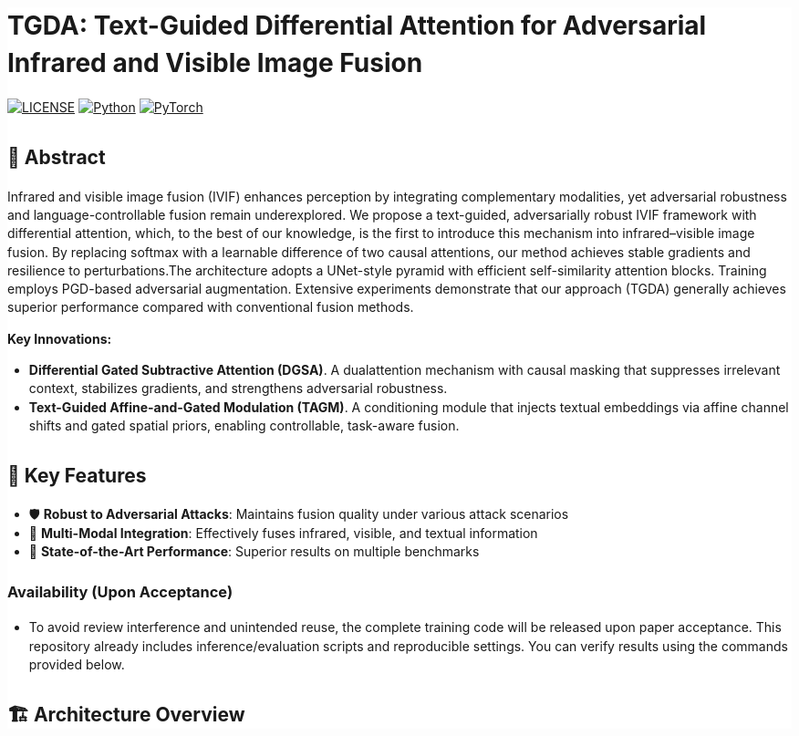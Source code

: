 # TGDA: Text-Guided Differential Attention for Adversarial Infrared and Visible Image Fusion

[![LICENSE](https://img.shields.io/badge/License-MIT-green)](./LICENSE)
[![Python](https://img.shields.io/badge/Python-3.10-blue.svg)](https://www.python.org/)
[![PyTorch](https://img.shields.io/badge/PyTorch-1.13.0-orange)](https://pytorch.org/)

## 📖 Abstract

Infrared and visible image fusion (IVIF) enhances perception by integrating complementary modalities, yet adversarial robustness and language-controllable fusion remain underexplored. We propose a text-guided, adversarially robust IVIF framework with differential attention, which, to the best of our knowledge, is the first to introduce this mechanism into infrared–visible image fusion. By replacing softmax with a learnable difference of two causal attentions, our method achieves stable gradients and resilience to perturbations.The architecture adopts a UNet-style pyramid with efficient self-similarity attention blocks. Training employs PGD-based adversarial augmentation. Extensive experiments demonstrate that our approach (TGDA) generally achieves superior performance compared with conventional fusion methods.

**Key Innovations:**
- **Differential Gated Subtractive Attention (DGSA)**. A dualattention mechanism with causal masking that suppresses irrelevant context, stabilizes gradients, and strengthens adversarial robustness.
- **Text-Guided Affine-and-Gated Modulation (TAGM)**. A conditioning module that injects textual embeddings via affine channel shifts and gated spatial priors, enabling controllable, task-aware fusion.

## 🚀 Key Features

- 🛡️ **Robust to Adversarial Attacks**: Maintains fusion quality under various attack scenarios
- 🔄 **Multi-Modal Integration**: Effectively fuses infrared, visible, and textual information
- 🎯 **State-of-the-Art Performance**: Superior results on multiple benchmarks

### Availability (Upon Acceptance)
- To avoid review interference and unintended reuse, the complete training code will be released upon paper acceptance. This repository already includes inference/evaluation scripts and reproducible settings. You can verify results using the commands provided below.

## 🏗️ Architecture Overview

<div align="center">